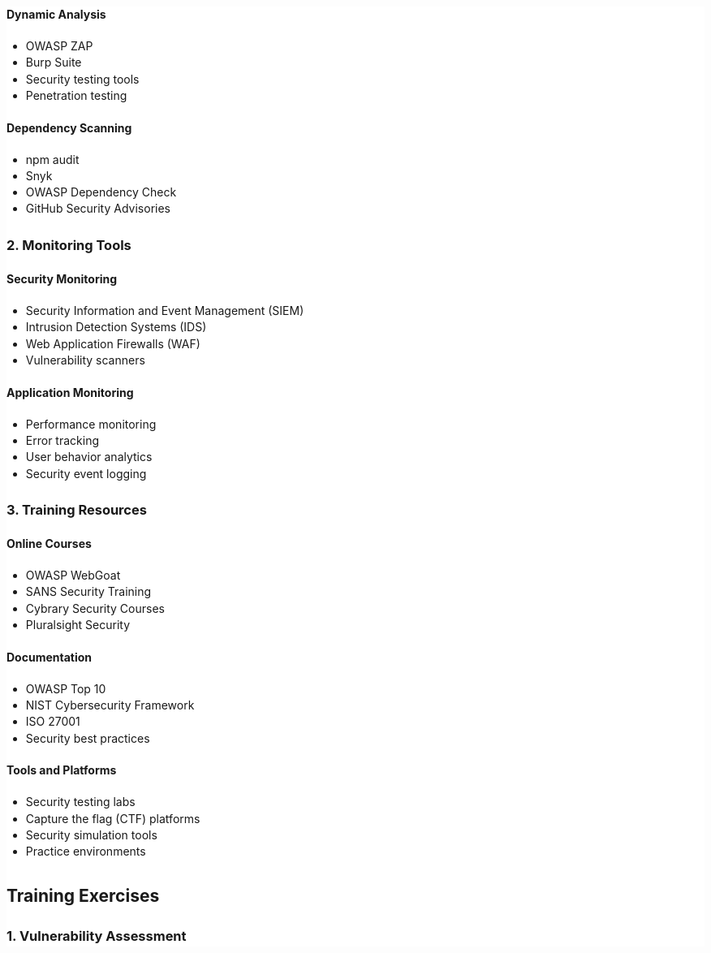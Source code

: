 #### Dynamic Analysis
- OWASP ZAP
- Burp Suite
- Security testing tools
- Penetration testing

#### Dependency Scanning
- npm audit
- Snyk
- OWASP Dependency Check
- GitHub Security Advisories

### 2. Monitoring Tools

#### Security Monitoring
- Security Information and Event Management (SIEM)
- Intrusion Detection Systems (IDS)
- Web Application Firewalls (WAF)
- Vulnerability scanners

#### Application Monitoring
- Performance monitoring
- Error tracking
- User behavior analytics
- Security event logging

### 3. Training Resources

#### Online Courses
- OWASP WebGoat
- SANS Security Training
- Cybrary Security Courses
- Pluralsight Security

#### Documentation
- OWASP Top 10
- NIST Cybersecurity Framework
- ISO 27001
- Security best practices

#### Tools and Platforms
- Security testing labs
- Capture the flag (CTF) platforms
- Security simulation tools
- Practice environments

## Training Exercises

### 1. Vulnerability Assessment
